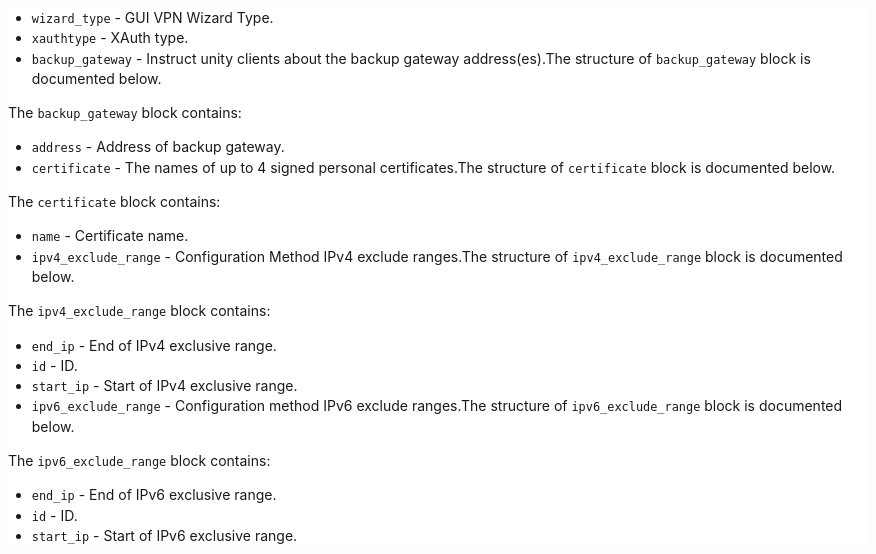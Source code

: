 * `wizard_type` - GUI VPN Wizard Type.
* `xauthtype` - XAuth type.
* `backup_gateway` - Instruct unity clients about the backup gateway address(es).The structure of `backup_gateway` block is documented below.

The `backup_gateway` block contains:

* `address` - Address of backup gateway.
* `certificate` - The names of up to 4 signed personal certificates.The structure of `certificate` block is documented below.

The `certificate` block contains:

* `name` - Certificate name.
* `ipv4_exclude_range` - Configuration Method IPv4 exclude ranges.The structure of `ipv4_exclude_range` block is documented below.

The `ipv4_exclude_range` block contains:

* `end_ip` - End of IPv4 exclusive range.
* `id` - ID.
* `start_ip` - Start of IPv4 exclusive range.
* `ipv6_exclude_range` - Configuration method IPv6 exclude ranges.The structure of `ipv6_exclude_range` block is documented below.

The `ipv6_exclude_range` block contains:

* `end_ip` - End of IPv6 exclusive range.
* `id` - ID.
* `start_ip` - Start of IPv6 exclusive range.
